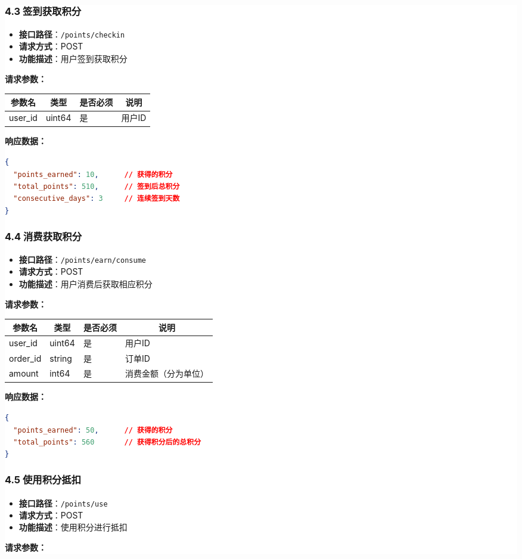 
### 4.3 签到获取积分

- **接口路径**：`/points/checkin`
- **请求方式**：POST
- **功能描述**：用户签到获取积分

**请求参数：**

| 参数名 | 类型 | 是否必须 | 说明 |
|--------|------|----------|------|
| user_id | uint64 | 是 | 用户ID |

**响应数据：**

```json
{
  "points_earned": 10,      // 获得的积分
  "total_points": 510,      // 签到后总积分
  "consecutive_days": 3     // 连续签到天数
}
```

### 4.4 消费获取积分

- **接口路径**：`/points/earn/consume`
- **请求方式**：POST
- **功能描述**：用户消费后获取相应积分

**请求参数：**

| 参数名 | 类型 | 是否必须 | 说明 |
|--------|------|----------|------|
| user_id | uint64 | 是 | 用户ID |
| order_id | string | 是 | 订单ID |
| amount | int64 | 是 | 消费金额（分为单位） |

**响应数据：**

```json
{
  "points_earned": 50,      // 获得的积分
  "total_points": 560       // 获得积分后的总积分
}
```

### 4.5 使用积分抵扣

- **接口路径**：`/points/use`
- **请求方式**：POST
- **功能描述**：使用积分进行抵扣

**请求参数：**
